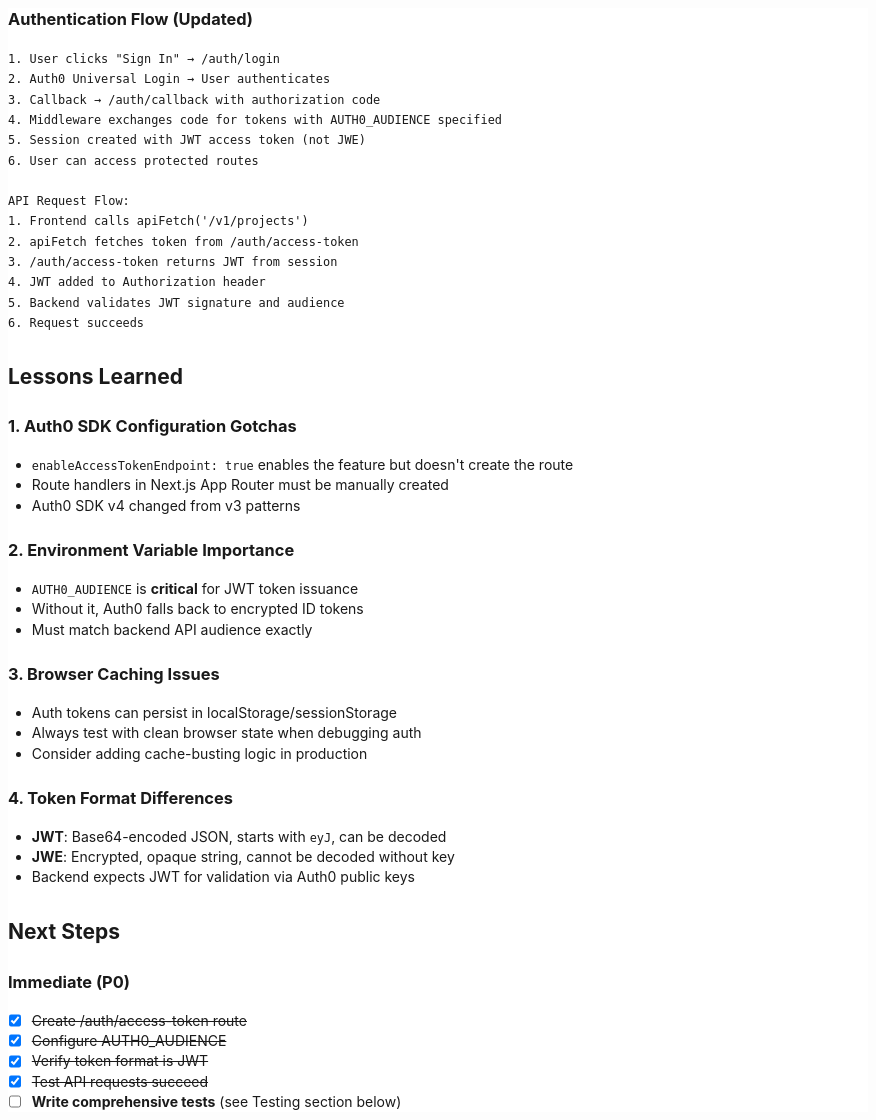 ### Authentication Flow (Updated)
```
1. User clicks "Sign In" → /auth/login
2. Auth0 Universal Login → User authenticates
3. Callback → /auth/callback with authorization code
4. Middleware exchanges code for tokens with AUTH0_AUDIENCE specified
5. Session created with JWT access token (not JWE)
6. User can access protected routes

API Request Flow:
1. Frontend calls apiFetch('/v1/projects')
2. apiFetch fetches token from /auth/access-token
3. /auth/access-token returns JWT from session
4. JWT added to Authorization header
5. Backend validates JWT signature and audience
6. Request succeeds
```

## Lessons Learned

### 1. Auth0 SDK Configuration Gotchas
- `enableAccessTokenEndpoint: true` enables the feature but doesn't create the route
- Route handlers in Next.js App Router must be manually created
- Auth0 SDK v4 changed from v3 patterns

### 2. Environment Variable Importance
- `AUTH0_AUDIENCE` is **critical** for JWT token issuance
- Without it, Auth0 falls back to encrypted ID tokens
- Must match backend API audience exactly

### 3. Browser Caching Issues
- Auth tokens can persist in localStorage/sessionStorage
- Always test with clean browser state when debugging auth
- Consider adding cache-busting logic in production

### 4. Token Format Differences
- **JWT**: Base64-encoded JSON, starts with `eyJ`, can be decoded
- **JWE**: Encrypted, opaque string, cannot be decoded without key
- Backend expects JWT for validation via Auth0 public keys

## Next Steps

### Immediate (P0)
- [x] ~~Create /auth/access-token route~~
- [x] ~~Configure AUTH0_AUDIENCE~~
- [x] ~~Verify token format is JWT~~
- [x] ~~Test API requests succeed~~
- [ ] **Write comprehensive tests** (see Testing section below)
